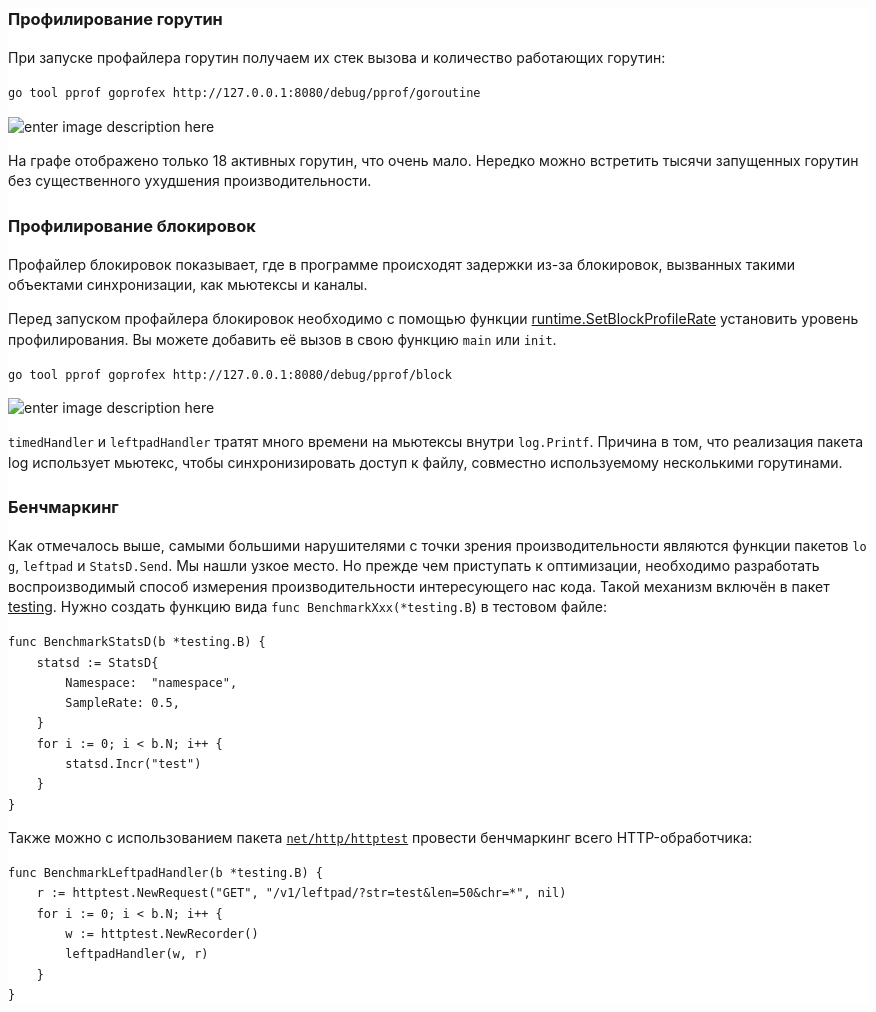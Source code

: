 ### Профилирование горутин

При запуске профайлера горутин получаем их стек вызова и количество работающих горутин:

```
go tool pprof goprofex http://127.0.0.1:8080/debug/pprof/goroutine
```

![enter image description here](https://habrastorage.org/r/w1560/files/be7/a64/39b/be7a6439b8e94e82b032802d055a4e02.png)

На графе отображено только 18 активных горутин, что очень мало. Нередко можно встретить тысячи запущенных горутин без существенного ухудшения производительности.

### Профилирование блокировок

Профайлер блокировок показывает, где в программе происходят задержки из-за блокировок, вызванных такими объектами синхронизации, как мьютексы и каналы.

Перед запуском профайлера блокировок необходимо с помощью функции [runtime.SetBlockProfileRate](https://golang.org/pkg/runtime/#SetBlockProfileRate) установить уровень профилирования. Вы можете добавить её вызов в свою функцию `main` или `init`.

```
go tool pprof goprofex http://127.0.0.1:8080/debug/pprof/block
```

![enter image description here](https://habrastorage.org/r/w1560/files/8f9/c46/e14/8f9c46e14be84c66853d57c01647cf83.png)

`timedHandler` и `leftpadHandler` тратят много времени на мьютексы внутри `log.Printf`. Причина в том, что реализация пакета log использует мьютекс, чтобы синхронизировать доступ к файлу, совместно используемому несколькими горутинами.

### Бенчмаркинг

Как отмечалось выше, самыми большими нарушителями с точки зрения производительности являются функции пакетов `log`, `leftpad` и `StatsD.Send`. Мы нашли узкое место. Но прежде чем приступать к оптимизации, необходимо разработать воспроизводимый способ измерения производительности интересующего нас кода. Такой механизм включён в пакет [testing](https://golang.org/pkg/testing/). Нужно создать функцию вида `func BenchmarkXxx(*testing.B`) в тестовом файле:

```
func BenchmarkStatsD(b *testing.B) {
    statsd := StatsD{
        Namespace:  "namespace",
        SampleRate: 0.5,
    }
    for i := 0; i < b.N; i++ {
        statsd.Incr("test")
    }
}
```

Также можно с использованием пакета [`net/http/httptest`](https://golang.org/pkg/net/http/httptest/) провести бенчмаркинг всего HTTP-обработчика:

```
func BenchmarkLeftpadHandler(b *testing.B) {
    r := httptest.NewRequest("GET", "/v1/leftpad/?str=test&len=50&chr=*", nil)
    for i := 0; i < b.N; i++ {
        w := httptest.NewRecorder()
        leftpadHandler(w, r)
    }
}
```
